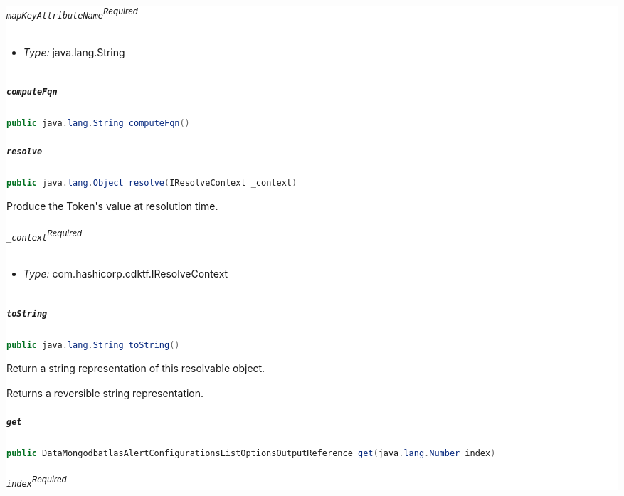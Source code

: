 ###### `mapKeyAttributeName`<sup>Required</sup> <a name="mapKeyAttributeName" id="@cdktf/provider-mongodbatlas.dataMongodbatlasAlertConfigurations.DataMongodbatlasAlertConfigurationsListOptionsList.allWithMapKey.parameter.mapKeyAttributeName"></a>

- *Type:* java.lang.String

---

##### `computeFqn` <a name="computeFqn" id="@cdktf/provider-mongodbatlas.dataMongodbatlasAlertConfigurations.DataMongodbatlasAlertConfigurationsListOptionsList.computeFqn"></a>

```java
public java.lang.String computeFqn()
```

##### `resolve` <a name="resolve" id="@cdktf/provider-mongodbatlas.dataMongodbatlasAlertConfigurations.DataMongodbatlasAlertConfigurationsListOptionsList.resolve"></a>

```java
public java.lang.Object resolve(IResolveContext _context)
```

Produce the Token's value at resolution time.

###### `_context`<sup>Required</sup> <a name="_context" id="@cdktf/provider-mongodbatlas.dataMongodbatlasAlertConfigurations.DataMongodbatlasAlertConfigurationsListOptionsList.resolve.parameter._context"></a>

- *Type:* com.hashicorp.cdktf.IResolveContext

---

##### `toString` <a name="toString" id="@cdktf/provider-mongodbatlas.dataMongodbatlasAlertConfigurations.DataMongodbatlasAlertConfigurationsListOptionsList.toString"></a>

```java
public java.lang.String toString()
```

Return a string representation of this resolvable object.

Returns a reversible string representation.

##### `get` <a name="get" id="@cdktf/provider-mongodbatlas.dataMongodbatlasAlertConfigurations.DataMongodbatlasAlertConfigurationsListOptionsList.get"></a>

```java
public DataMongodbatlasAlertConfigurationsListOptionsOutputReference get(java.lang.Number index)
```

###### `index`<sup>Required</sup> <a name="index" id="@cdktf/provider-mongodbatlas.dataMongodbatlasAlertConfigurations.DataMongodbatlasAlertConfigurationsListOptionsList.get.parameter.index"></a>
